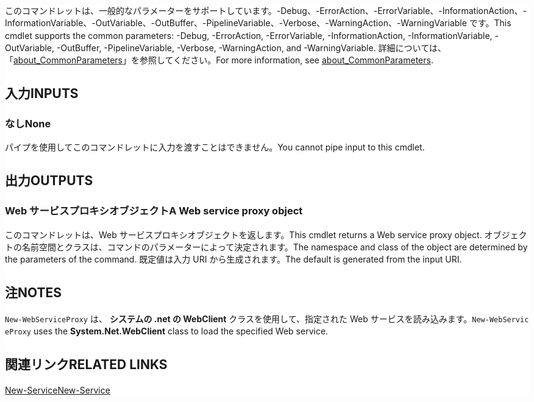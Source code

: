 <span data-ttu-id="ca7d5-155">このコマンドレットは、一般的なパラメーターをサポートしています。-Debug、-ErrorAction、-ErrorVariable、-InformationAction、-InformationVariable、-OutVariable、-OutBuffer、-PipelineVariable、-Verbose、-WarningAction、-WarningVariable です。</span><span class="sxs-lookup"><span data-stu-id="ca7d5-155">This cmdlet supports the common parameters: -Debug, -ErrorAction, -ErrorVariable, -InformationAction, -InformationVariable, -OutVariable, -OutBuffer, -PipelineVariable, -Verbose, -WarningAction, and -WarningVariable.</span></span> <span data-ttu-id="ca7d5-156">詳細については、「[about_CommonParameters](https://go.microsoft.com/fwlink/?LinkID=113216)」を参照してください。</span><span class="sxs-lookup"><span data-stu-id="ca7d5-156">For more information, see [about_CommonParameters](https://go.microsoft.com/fwlink/?LinkID=113216).</span></span>

## <span data-ttu-id="ca7d5-157">入力</span><span class="sxs-lookup"><span data-stu-id="ca7d5-157">INPUTS</span></span>

### <span data-ttu-id="ca7d5-158">なし</span><span class="sxs-lookup"><span data-stu-id="ca7d5-158">None</span></span>

<span data-ttu-id="ca7d5-159">パイプを使用してこのコマンドレットに入力を渡すことはできません。</span><span class="sxs-lookup"><span data-stu-id="ca7d5-159">You cannot pipe input to this cmdlet.</span></span>

## <span data-ttu-id="ca7d5-160">出力</span><span class="sxs-lookup"><span data-stu-id="ca7d5-160">OUTPUTS</span></span>

### <span data-ttu-id="ca7d5-161">Web サービスプロキシオブジェクト</span><span class="sxs-lookup"><span data-stu-id="ca7d5-161">A Web service proxy object</span></span>

<span data-ttu-id="ca7d5-162">このコマンドレットは、Web サービスプロキシオブジェクトを返します。</span><span class="sxs-lookup"><span data-stu-id="ca7d5-162">This cmdlet returns a Web service proxy object.</span></span> <span data-ttu-id="ca7d5-163">オブジェクトの名前空間とクラスは、コマンドのパラメーターによって決定されます。</span><span class="sxs-lookup"><span data-stu-id="ca7d5-163">The namespace and class of the object are determined by the parameters of the command.</span></span> <span data-ttu-id="ca7d5-164">既定値は入力 URI から生成されます。</span><span class="sxs-lookup"><span data-stu-id="ca7d5-164">The default is generated from the input URI.</span></span>

## <span data-ttu-id="ca7d5-165">注</span><span class="sxs-lookup"><span data-stu-id="ca7d5-165">NOTES</span></span>

<span data-ttu-id="ca7d5-166">`New-WebServiceProxy` は、 **システムの .net の WebClient** クラスを使用して、指定された Web サービスを読み込みます。</span><span class="sxs-lookup"><span data-stu-id="ca7d5-166">`New-WebServiceProxy` uses the **System.Net.WebClient** class to load the specified Web service.</span></span>

## <span data-ttu-id="ca7d5-167">関連リンク</span><span class="sxs-lookup"><span data-stu-id="ca7d5-167">RELATED LINKS</span></span>

[<span data-ttu-id="ca7d5-168">New-Service</span><span class="sxs-lookup"><span data-stu-id="ca7d5-168">New-Service</span></span>](New-Service.md)
